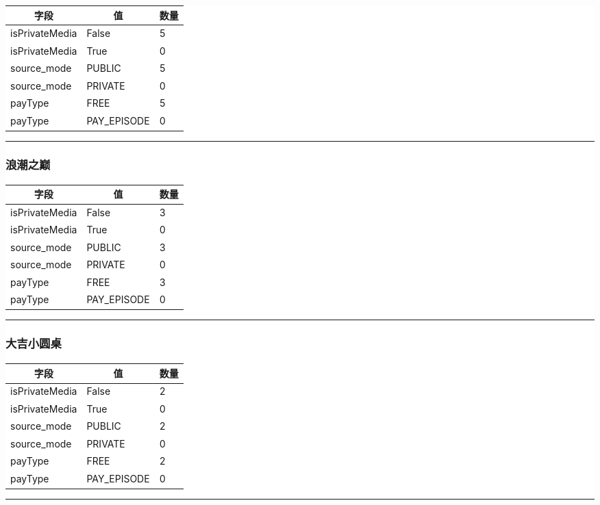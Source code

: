 | 字段 | 值 | 数量 |
|------|-----|------|
| isPrivateMedia | False | 5 |
| isPrivateMedia | True | 0 |
| source_mode | PUBLIC | 5 |
| source_mode | PRIVATE | 0 |
| payType | FREE | 5 |
| payType | PAY_EPISODE | 0 |

---

### 浪潮之巅

| 字段 | 值 | 数量 |
|------|-----|------|
| isPrivateMedia | False | 3 |
| isPrivateMedia | True | 0 |
| source_mode | PUBLIC | 3 |
| source_mode | PRIVATE | 0 |
| payType | FREE | 3 |
| payType | PAY_EPISODE | 0 |

---

### 大吉小圆桌

| 字段 | 值 | 数量 |
|------|-----|------|
| isPrivateMedia | False | 2 |
| isPrivateMedia | True | 0 |
| source_mode | PUBLIC | 2 |
| source_mode | PRIVATE | 0 |
| payType | FREE | 2 |
| payType | PAY_EPISODE | 0 |

---

